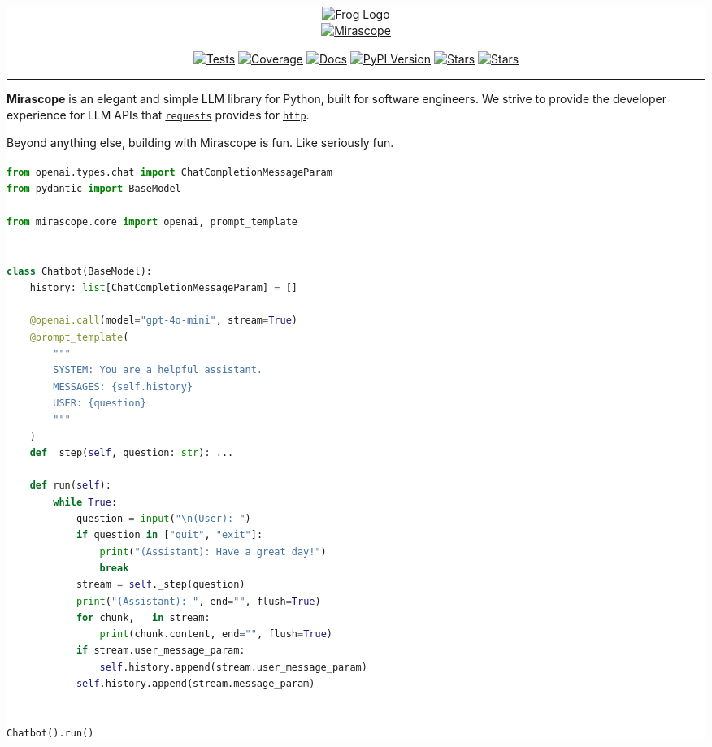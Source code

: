 <div align="center" justiry="start">
    <a href="https://www.mirascope.io">
        <img align="bottom" src="https://github.com/Mirascope/mirascope/assets/99370834/e403d7ee-f8bc-4df1-b2d0-33763f021c89" alt="Frog Logo" width="84"/><br><img align="bottom" src="https://uploads-ssl.webflow.com/65a6fd6a1c3b2704d6217d3d/65b5674e9ceef563dc57eb11_Medium%20length%20hero%20headline%20goes%20here.svg" width="400" alt="Mirascope"/>
    </a>
</div>

<p align="center">
    <a href="https://github.com/Mirascope/mirascope/actions/workflows/tests.yml" target="_blank"><img src="https://github.com/Mirascope/mirascope/actions/workflows/tests.yml/badge.svg?branch=main" alt="Tests"/></a>
    <a href="https://codecov.io/github/Mirascope/mirascope" target="_blank"><img src="https://codecov.io/github/Mirascope/mirascope/graph/badge.svg?token=HAEAWT3KC9" alt="Coverage"/></a>
    <a href="https://docs.mirascope.io/" target="_blank"><img src="https://img.shields.io/badge/docs-available-brightgreen" alt="Docs"/></a>
    <a href="https://pypi.python.org/pypi/mirascope" target="_blank"><img src="https://img.shields.io/pypi/v/mirascope.svg" alt="PyPI Version"/></a>
    <a href="https://pypi.python.org/pypi/mirascope" target="_blank"><img src="https://img.shields.io/pypi/pyversions/mirascope.svg" alt="Stars"/></a>
    <a href="https://github.com/Mirascope/mirascope/stargazers" target="_blank"><img src="https://img.shields.io/github/stars/Mirascope/mirascope.svg" alt="Stars"/></a>
</p>

---

**Mirascope** is an elegant and simple LLM library for Python, built for software engineers. We strive to provide the developer experience for LLM APIs that [`requests`](https://requests.readthedocs.io/en/latest/) provides for [`http`](https://docs.python.org/3/library/http.html).

Beyond anything else, building with Mirascope is fun. Like seriously fun.

```python
from openai.types.chat import ChatCompletionMessageParam
from pydantic import BaseModel

from mirascope.core import openai, prompt_template


class Chatbot(BaseModel):
    history: list[ChatCompletionMessageParam] = []

    @openai.call(model="gpt-4o-mini", stream=True)
    @prompt_template(
        """
        SYSTEM: You are a helpful assistant.
        MESSAGES: {self.history}
        USER: {question}
        """
    )
    def _step(self, question: str): ...

    def run(self):
        while True:
            question = input("\n(User): ")
            if question in ["quit", "exit"]:
                print("(Assistant): Have a great day!")
                break
            stream = self._step(question)
            print("(Assistant): ", end="", flush=True)
            for chunk, _ in stream:
                print(chunk.content, end="", flush=True)
            if stream.user_message_param:
                self.history.append(stream.user_message_param)
            self.history.append(stream.message_param)


Chatbot().run()
```
